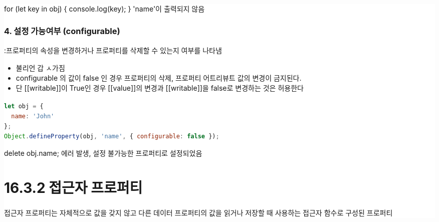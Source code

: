 for (let key in obj) { console.log(key); } 'name'이 출력되지 않음

### 4. 설정 가능여부 (configurable)

:프로퍼티의 속성을 변경하거나 프로퍼티를 삭제할 수 있는지 여부를 나타냄

- 불리언 갑 ㅅ가짐
- configurable 의 값이 false 인 경우 프로퍼티의 삭제, 프로퍼티 어트리뷰트 값의 변경이 금지된다.
- 단 [[writable]]이 True인 경우 [[value]]의 변경과 [[writable]]을 false로 변경하는 것은 허용한다

```jsx
let obj = {
  name: 'John'
};
Object.defineProperty(obj, 'name', { configurable: false });
```

delete obj.name; 에러 발생, 설정 불가능한 프로퍼티로 설정되었음

# 16.3.2 접근자 프로퍼티

접근자 프로퍼티는 자체적으로 값을 갖지 않고 다른 데이터 프로퍼티의 값을 읽거나 저장할 때 사용하는 접근자 함수로 구성된 프로퍼티